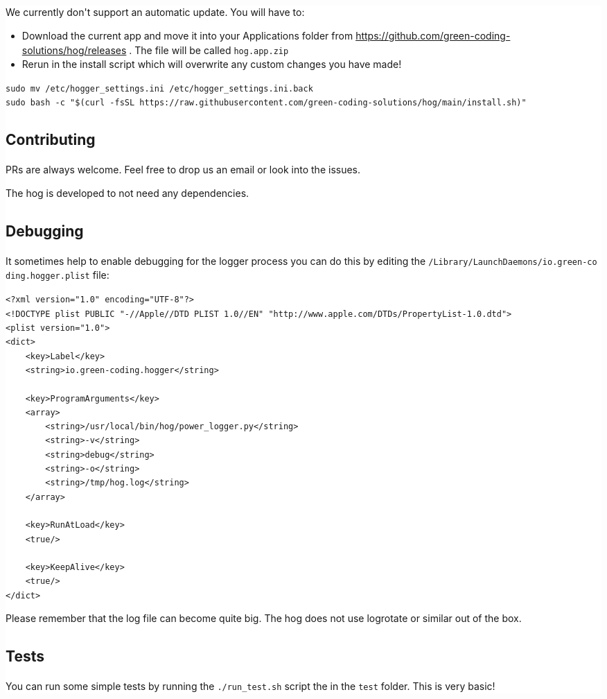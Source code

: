 We currently don't support an automatic update. You will have to:

- Download the current app and move it into your Applications folder from https://github.com/green-coding-solutions/hog/releases . The file will be called `hog.app.zip`
- Rerun in the install script which will overwrite any custom changes you have made!
```
sudo mv /etc/hogger_settings.ini /etc/hogger_settings.ini.back
sudo bash -c "$(curl -fsSL https://raw.githubusercontent.com/green-coding-solutions/hog/main/install.sh)"
```

## Contributing

PRs are always welcome. Feel free to drop us an email or look into the issues.

The hog is developed to not need any dependencies.

## Debugging

It sometimes help to enable debugging for the logger process you can do this by editing the `/Library/LaunchDaemons/io.green-coding.hogger.plist` file:
```
<?xml version="1.0" encoding="UTF-8"?>
<!DOCTYPE plist PUBLIC "-//Apple//DTD PLIST 1.0//EN" "http://www.apple.com/DTDs/PropertyList-1.0.dtd">
<plist version="1.0">
<dict>
    <key>Label</key>
    <string>io.green-coding.hogger</string>

    <key>ProgramArguments</key>
    <array>
        <string>/usr/local/bin/hog/power_logger.py</string>
        <string>-v</string>
        <string>debug</string>
        <string>-o</string>
        <string>/tmp/hog.log</string>
    </array>

    <key>RunAtLoad</key>
    <true/>

    <key>KeepAlive</key>
    <true/>
</dict>
```
Please remember that the log file can become quite big. The hog does not use logrotate or similar out of the box.

## Tests

You can run some simple tests by running the `./run_test.sh` script the in the `test` folder. This is very basic!
